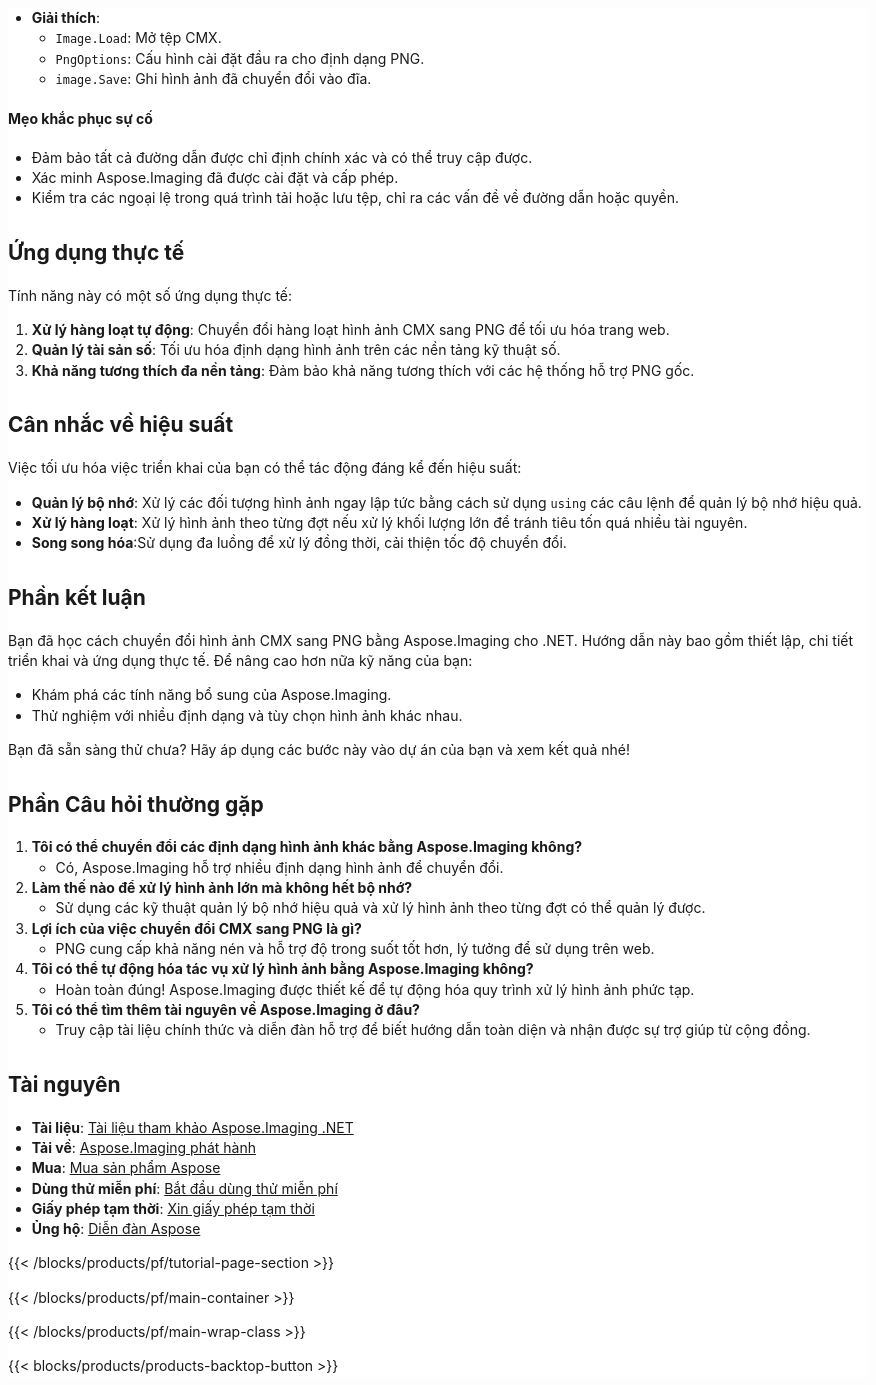- **Giải thích**:
  - `Image.Load`: Mở tệp CMX.
  - `PngOptions`: Cấu hình cài đặt đầu ra cho định dạng PNG.
  - `image.Save`: Ghi hình ảnh đã chuyển đổi vào đĩa.

#### Mẹo khắc phục sự cố
- Đảm bảo tất cả đường dẫn được chỉ định chính xác và có thể truy cập được.
- Xác minh Aspose.Imaging đã được cài đặt và cấp phép.
- Kiểm tra các ngoại lệ trong quá trình tải hoặc lưu tệp, chỉ ra các vấn đề về đường dẫn hoặc quyền.

## Ứng dụng thực tế
Tính năng này có một số ứng dụng thực tế:
1. **Xử lý hàng loạt tự động**: Chuyển đổi hàng loạt hình ảnh CMX sang PNG để tối ưu hóa trang web.
2. **Quản lý tài sản số**: Tối ưu hóa định dạng hình ảnh trên các nền tảng kỹ thuật số.
3. **Khả năng tương thích đa nền tảng**: Đảm bảo khả năng tương thích với các hệ thống hỗ trợ PNG gốc.

## Cân nhắc về hiệu suất
Việc tối ưu hóa việc triển khai của bạn có thể tác động đáng kể đến hiệu suất:
- **Quản lý bộ nhớ**: Xử lý các đối tượng hình ảnh ngay lập tức bằng cách sử dụng `using` các câu lệnh để quản lý bộ nhớ hiệu quả.
- **Xử lý hàng loạt**: Xử lý hình ảnh theo từng đợt nếu xử lý khối lượng lớn để tránh tiêu tốn quá nhiều tài nguyên.
- **Song song hóa**:Sử dụng đa luồng để xử lý đồng thời, cải thiện tốc độ chuyển đổi.

## Phần kết luận
Bạn đã học cách chuyển đổi hình ảnh CMX sang PNG bằng Aspose.Imaging cho .NET. Hướng dẫn này bao gồm thiết lập, chi tiết triển khai và ứng dụng thực tế. Để nâng cao hơn nữa kỹ năng của bạn:
- Khám phá các tính năng bổ sung của Aspose.Imaging.
- Thử nghiệm với nhiều định dạng và tùy chọn hình ảnh khác nhau.

Bạn đã sẵn sàng thử chưa? Hãy áp dụng các bước này vào dự án của bạn và xem kết quả nhé!

## Phần Câu hỏi thường gặp
1. **Tôi có thể chuyển đổi các định dạng hình ảnh khác bằng Aspose.Imaging không?**
   - Có, Aspose.Imaging hỗ trợ nhiều định dạng hình ảnh để chuyển đổi.
2. **Làm thế nào để xử lý hình ảnh lớn mà không hết bộ nhớ?**
   - Sử dụng các kỹ thuật quản lý bộ nhớ hiệu quả và xử lý hình ảnh theo từng đợt có thể quản lý được.
3. **Lợi ích của việc chuyển đổi CMX sang PNG là gì?**
   - PNG cung cấp khả năng nén và hỗ trợ độ trong suốt tốt hơn, lý tưởng để sử dụng trên web.
4. **Tôi có thể tự động hóa tác vụ xử lý hình ảnh bằng Aspose.Imaging không?**
   - Hoàn toàn đúng! Aspose.Imaging được thiết kế để tự động hóa quy trình xử lý hình ảnh phức tạp.
5. **Tôi có thể tìm thêm tài nguyên về Aspose.Imaging ở đâu?**
   - Truy cập tài liệu chính thức và diễn đàn hỗ trợ để biết hướng dẫn toàn diện và nhận được sự trợ giúp từ cộng đồng.

## Tài nguyên
- **Tài liệu**: [Tài liệu tham khảo Aspose.Imaging .NET](https://reference.aspose.com/imaging/net/)
- **Tải về**: [Aspose.Imaging phát hành](https://releases.aspose.com/imaging/net/)
- **Mua**: [Mua sản phẩm Aspose](https://purchase.aspose.com/buy)
- **Dùng thử miễn phí**: [Bắt đầu dùng thử miễn phí](https://releases.aspose.com/imaging/net/)
- **Giấy phép tạm thời**: [Xin giấy phép tạm thời](https://purchase.aspose.com/temporary-license/)
- **Ủng hộ**: [Diễn đàn Aspose](https://forum.aspose.com/c/imaging/10)

{{< /blocks/products/pf/tutorial-page-section >}}

{{< /blocks/products/pf/main-container >}}

{{< /blocks/products/pf/main-wrap-class >}}

{{< blocks/products/products-backtop-button >}}